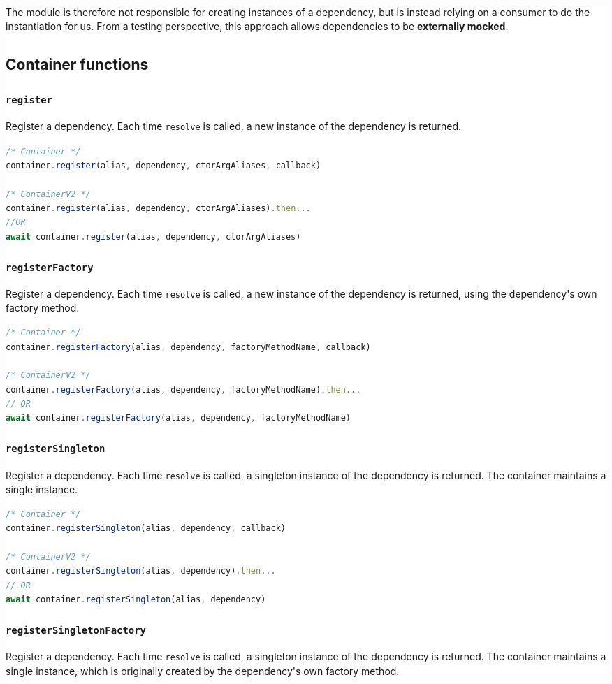 The module is therefore not responsible for creating instances of a dependency, but is instead relying on a consumer to do the instantiation for us. From a testing perspective, this approach allows dependencies to be __externally mocked__.

## Container functions

### `register`

Register a dependency. Each time `resolve` is called, a new instance of the dependency is returned.

```javascript
/* Container */
container.register(alias, dependency, ctorArgAliases, callback)

/* ContainerV2 */
container.register(alias, dependency, ctorArgAliases).then...	
//OR
await container.register(alias, dependency, ctorArgAliases)
```

### `registerFactory`

Register a dependency. Each time `resolve` is called, a new instance of the dependency is returned, using the dependency's own factory method.

```javascript
/* Container */
container.registerFactory(alias, dependency, factoryMethodName, callback)

/* ContainerV2 */
container.registerFactory(alias, dependency, factoryMethodName).then...
// OR
await container.registerFactory(alias, dependency, factoryMethodName)
```

### `registerSingleton`

Register a dependency. Each time `resolve` is called, a singleton instance of the dependency is returned. The container maintains a single instance.

```javascript
/* Container */
container.registerSingleton(alias, dependency, callback)

/* ContainerV2 */
container.registerSingleton(alias, dependency).then...
// OR
await container.registerSingleton(alias, dependency)
```

### `registerSingletonFactory`

Register a dependency. Each time `resolve` is called, a singleton instance of the dependency is returned. The container maintains a single instance, which is originally created by the dependency's own factory method.
